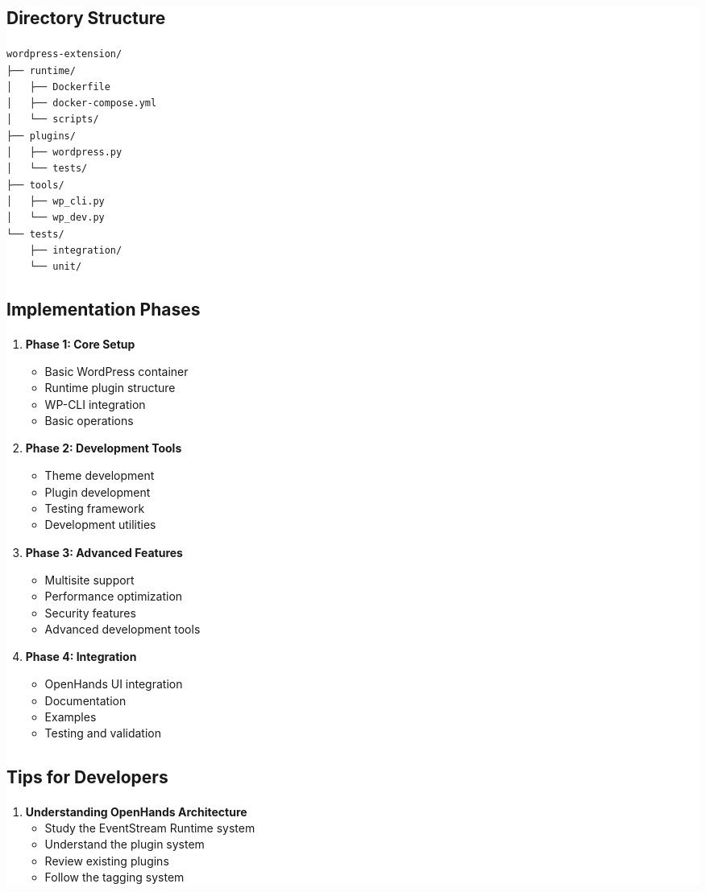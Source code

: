## Directory Structure

```
wordpress-extension/
├── runtime/
│   ├── Dockerfile
│   ├── docker-compose.yml
│   └── scripts/
├── plugins/
│   ├── wordpress.py
│   └── tests/
├── tools/
│   ├── wp_cli.py
│   └── wp_dev.py
└── tests/
    ├── integration/
    └── unit/
```

## Implementation Phases

1. **Phase 1: Core Setup**
   - Basic WordPress container
   - Runtime plugin structure
   - WP-CLI integration
   - Basic operations

2. **Phase 2: Development Tools**
   - Theme development
   - Plugin development
   - Testing framework
   - Development utilities

3. **Phase 3: Advanced Features**
   - Multisite support
   - Performance optimization
   - Security features
   - Advanced development tools

4. **Phase 4: Integration**
   - OpenHands UI integration
   - Documentation
   - Examples
   - Testing and validation

## Tips for Developers

1. **Understanding OpenHands Architecture**
   - Study the EventStream Runtime system
   - Understand the plugin system
   - Review existing plugins
   - Follow the tagging system
